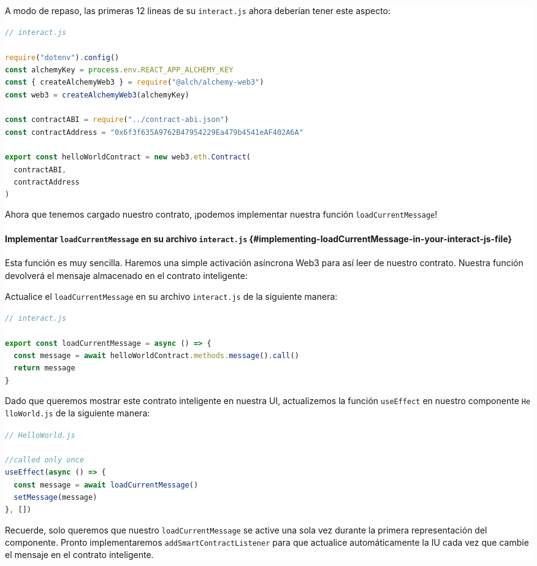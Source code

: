 A modo de repaso, las primeras 12 lineas de su `interact.js` ahora deberían tener este aspecto:

```javascript
// interact.js

require("dotenv").config()
const alchemyKey = process.env.REACT_APP_ALCHEMY_KEY
const { createAlchemyWeb3 } = require("@alch/alchemy-web3")
const web3 = createAlchemyWeb3(alchemyKey)

const contractABI = require("../contract-abi.json")
const contractAddress = "0x6f3f635A9762B47954229Ea479b4541eAF402A6A"

export const helloWorldContract = new web3.eth.Contract(
  contractABI,
  contractAddress
)
```

Ahora que tenemos cargado nuestro contrato, ¡podemos implementar nuestra función `loadCurrentMessage`!

#### Implementar `loadCurrentMessage` en su archivo `interact.js` {#implementing-loadCurrentMessage-in-your-interact-js-file}

Esta función es muy sencilla. Haremos una simple activación asíncrona Web3 para así leer de nuestro contrato. Nuestra función devolverá el mensaje almacenado en el contrato inteligente:

Actualice el `loadCurrentMessage` en su archivo `interact.js` de la siguiente manera:

```javascript
// interact.js

export const loadCurrentMessage = async () => {
  const message = await helloWorldContract.methods.message().call()
  return message
}
```

Dado que queremos mostrar este contrato inteligente en nuestra UI, actualizemos la función `useEffect` en nuestro componente `HelloWorld.js` de la siguiente manera:

```javascript
// HelloWorld.js

//called only once
useEffect(async () => {
  const message = await loadCurrentMessage()
  setMessage(message)
}, [])
```

Recuerde, solo queremos que nuestro `loadCurrentMessage` se active una sola vez durante la primera representación del componente. Pronto implementaremos `addSmartContractListener` para que actualice automáticamente la IU cada vez que cambie el mensaje en el contrato inteligente.
